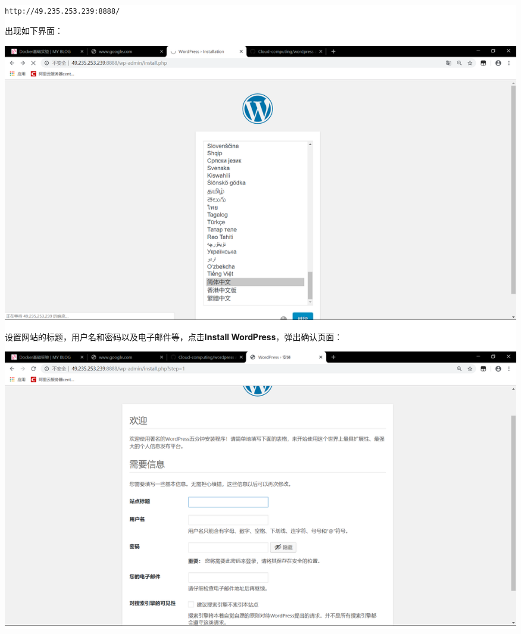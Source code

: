```
http://49.235.253.239:8888/
```

出现如下界面：

![1573194968890](../image/d49.png)

设置网站的标题，用户名和密码以及电子邮件等，点击**Install WordPress**，弹出确认页面：

![1573194995597](../image/d50.png)
